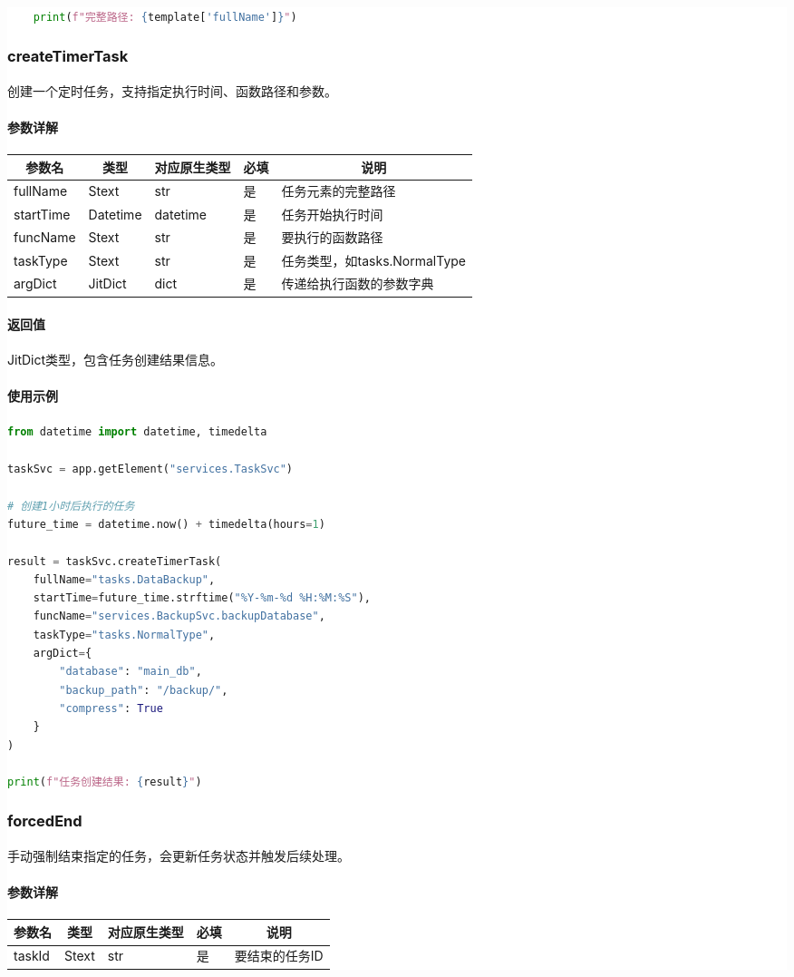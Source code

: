 ```python title="获取任务模板列表"
    print(f"完整路径: {template['fullName']}")
```

### createTimerTask
创建一个定时任务，支持指定执行时间、函数路径和参数。

#### 参数详解
| 参数名 | 类型 | 对应原生类型 | 必填 | 说明 |
|--------|------|-------------|------|------|
| fullName | Stext | str | 是 | 任务元素的完整路径 |
| startTime | Datetime | datetime | 是 | 任务开始执行时间 |
| funcName | Stext | str | 是 | 要执行的函数路径 |
| taskType | Stext | str | 是 | 任务类型，如tasks.NormalType |
| argDict | JitDict | dict | 是 | 传递给执行函数的参数字典 |

#### 返回值
JitDict类型，包含任务创建结果信息。

#### 使用示例
```python title="创建定时任务"
from datetime import datetime, timedelta

taskSvc = app.getElement("services.TaskSvc")

# 创建1小时后执行的任务
future_time = datetime.now() + timedelta(hours=1)

result = taskSvc.createTimerTask(
    fullName="tasks.DataBackup",
    startTime=future_time.strftime("%Y-%m-%d %H:%M:%S"),
    funcName="services.BackupSvc.backupDatabase",
    taskType="tasks.NormalType",
    argDict={
        "database": "main_db",
        "backup_path": "/backup/",
        "compress": True
    }
)

print(f"任务创建结果: {result}")
```

### forcedEnd
手动强制结束指定的任务，会更新任务状态并触发后续处理。

#### 参数详解
| 参数名 | 类型 | 对应原生类型 | 必填 | 说明 |
|--------|------|-------------|------|------|
| taskId | Stext | str | 是 | 要结束的任务ID |
